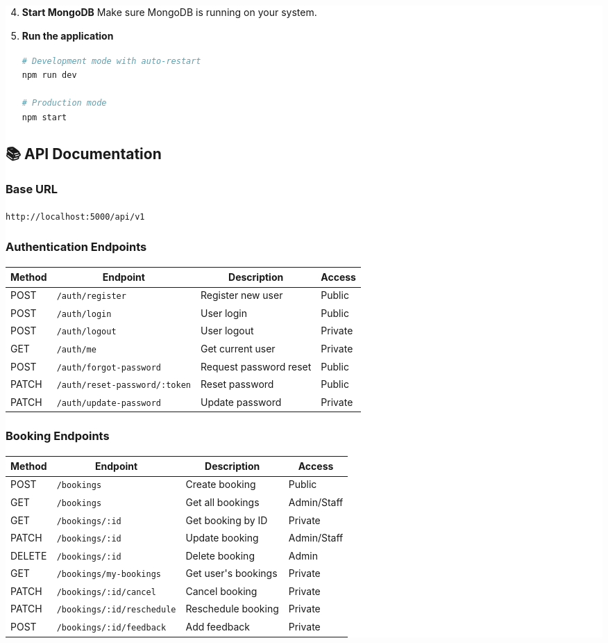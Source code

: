 4. **Start MongoDB**
   Make sure MongoDB is running on your system.

5. **Run the application**
   ```bash
   # Development mode with auto-restart
   npm run dev
   
   # Production mode
   npm start
   ```

## 📚 API Documentation

### Base URL
```
http://localhost:5000/api/v1
```

### Authentication Endpoints

| Method | Endpoint | Description | Access |
|--------|----------|-------------|---------|
| POST | `/auth/register` | Register new user | Public |
| POST | `/auth/login` | User login | Public |
| POST | `/auth/logout` | User logout | Private |
| GET | `/auth/me` | Get current user | Private |
| POST | `/auth/forgot-password` | Request password reset | Public |
| PATCH | `/auth/reset-password/:token` | Reset password | Public |
| PATCH | `/auth/update-password` | Update password | Private |

### Booking Endpoints

| Method | Endpoint | Description | Access |
|--------|----------|-------------|---------|
| POST | `/bookings` | Create booking | Public |
| GET | `/bookings` | Get all bookings | Admin/Staff |
| GET | `/bookings/:id` | Get booking by ID | Private |
| PATCH | `/bookings/:id` | Update booking | Admin/Staff |
| DELETE | `/bookings/:id` | Delete booking | Admin |
| GET | `/bookings/my-bookings` | Get user's bookings | Private |
| PATCH | `/bookings/:id/cancel` | Cancel booking | Private |
| PATCH | `/bookings/:id/reschedule` | Reschedule booking | Private |
| POST | `/bookings/:id/feedback` | Add feedback | Private |
